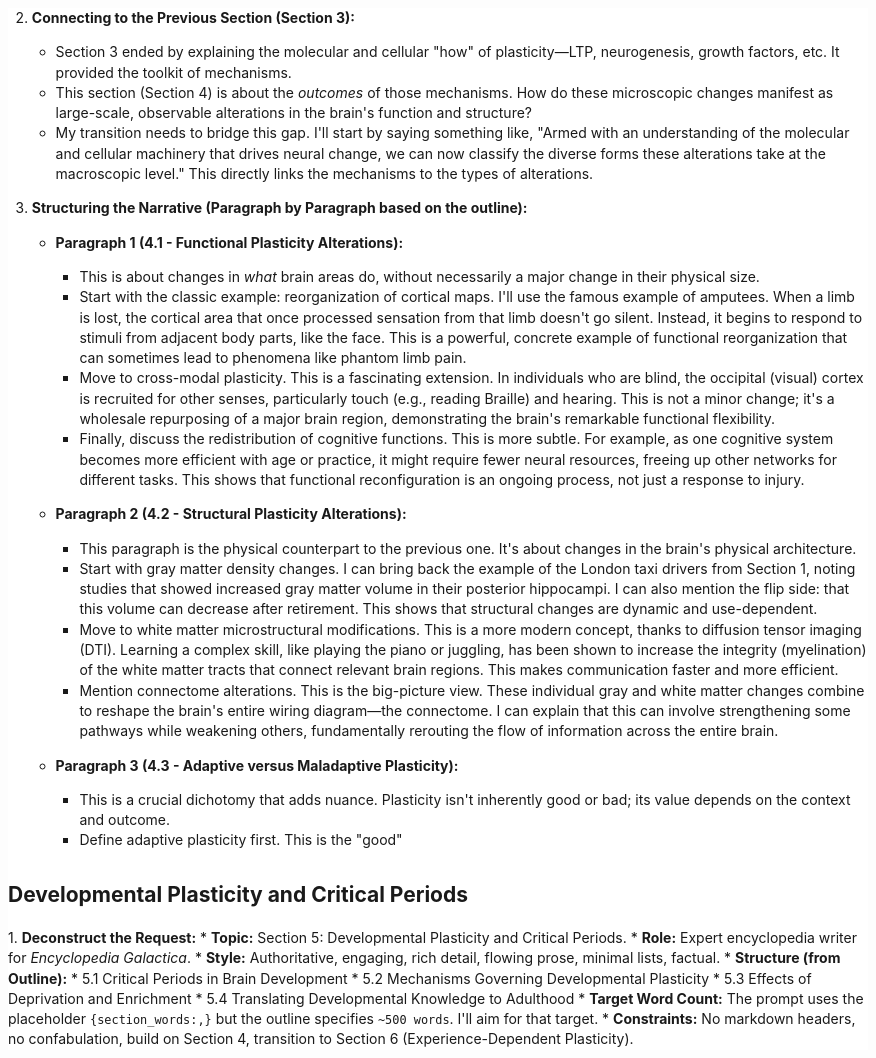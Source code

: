 2.  **Connecting to the Previous Section (Section 3):**
    *   Section 3 ended by explaining the molecular and cellular "how" of plasticity—LTP, neurogenesis, growth factors, etc. It provided the toolkit of mechanisms.
    *   This section (Section 4) is about the *outcomes* of those mechanisms. How do these microscopic changes manifest as large-scale, observable alterations in the brain's function and structure?
    *   My transition needs to bridge this gap. I'll start by saying something like, "Armed with an understanding of the molecular and cellular machinery that drives neural change, we can now classify the diverse forms these alterations take at the macroscopic level." This directly links the mechanisms to the types of alterations.

3.  **Structuring the Narrative (Paragraph by Paragraph based on the outline):**

    *   **Paragraph 1 (4.1 - Functional Plasticity Alterations):**
        *   This is about changes in *what* brain areas do, without necessarily a major change in their physical size.
        *   Start with the classic example: reorganization of cortical maps. I'll use the famous example of amputees. When a limb is lost, the cortical area that once processed sensation from that limb doesn't go silent. Instead, it begins to respond to stimuli from adjacent body parts, like the face. This is a powerful, concrete example of functional reorganization that can sometimes lead to phenomena like phantom limb pain.
        *   Move to cross-modal plasticity. This is a fascinating extension. In individuals who are blind, the occipital (visual) cortex is recruited for other senses, particularly touch (e.g., reading Braille) and hearing. This is not a minor change; it's a wholesale repurposing of a major brain region, demonstrating the brain's remarkable functional flexibility.
        *   Finally, discuss the redistribution of cognitive functions. This is more subtle. For example, as one cognitive system becomes more efficient with age or practice, it might require fewer neural resources, freeing up other networks for different tasks. This shows that functional reconfiguration is an ongoing process, not just a response to injury.

    *   **Paragraph 2 (4.2 - Structural Plasticity Alterations):**
        *   This paragraph is the physical counterpart to the previous one. It's about changes in the brain's physical architecture.
        *   Start with gray matter density changes. I can bring back the example of the London taxi drivers from Section 1, noting studies that showed increased gray matter volume in their posterior hippocampi. I can also mention the flip side: that this volume can decrease after retirement. This shows that structural changes are dynamic and use-dependent.
        *   Move to white matter microstructural modifications. This is a more modern concept, thanks to diffusion tensor imaging (DTI). Learning a complex skill, like playing the piano or juggling, has been shown to increase the integrity (myelination) of the white matter tracts that connect relevant brain regions. This makes communication faster and more efficient.
        *   Mention connectome alterations. This is the big-picture view. These individual gray and white matter changes combine to reshape the brain's entire wiring diagram—the connectome. I can explain that this can involve strengthening some pathways while weakening others, fundamentally rerouting the flow of information across the entire brain.

    *   **Paragraph 3 (4.3 - Adaptive versus Maladaptive Plasticity):**
        *   This is a crucial dichotomy that adds nuance. Plasticity isn't inherently good or bad; its value depends on the context and outcome.
        *   Define adaptive plasticity first. This is the "good"

## Developmental Plasticity and Critical Periods

<think>1.  **Deconstruct the Request:**
    *   **Topic:** Section 5: Developmental Plasticity and Critical Periods.
    *   **Role:** Expert encyclopedia writer for *Encyclopedia Galactica*.
    *   **Style:** Authoritative, engaging, rich detail, flowing prose, minimal lists, factual.
    *   **Structure (from Outline):**
        *   5.1 Critical Periods in Brain Development
        *   5.2 Mechanisms Governing Developmental Plasticity
        *   5.3 Effects of Deprivation and Enrichment
        *   5.4 Translating Developmental Knowledge to Adulthood
    *   **Target Word Count:** The prompt uses the placeholder `{section_words:,}` but the outline specifies `~500 words`. I'll aim for that target.
    *   **Constraints:** No markdown headers, no confabulation, build on Section 4, transition to Section 6 (Experience-Dependent Plasticity).
